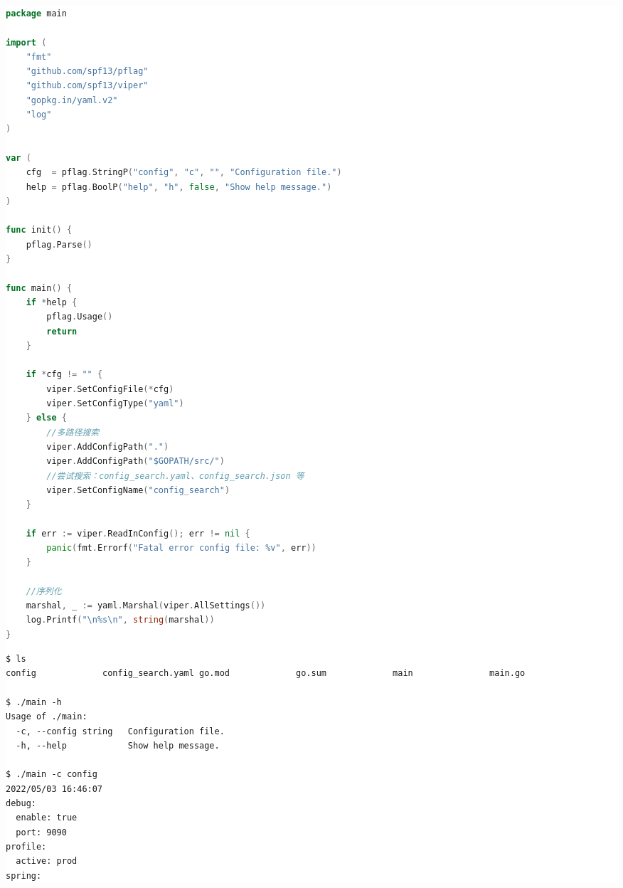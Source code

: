 ```go
package main

import (
	"fmt"
	"github.com/spf13/pflag"
	"github.com/spf13/viper"
	"gopkg.in/yaml.v2"
	"log"
)

var (
	cfg  = pflag.StringP("config", "c", "", "Configuration file.")
	help = pflag.BoolP("help", "h", false, "Show help message.")
)

func init() {
	pflag.Parse()
}

func main() {
	if *help {
		pflag.Usage()
		return
	}

	if *cfg != "" {
		viper.SetConfigFile(*cfg)
		viper.SetConfigType("yaml")
	} else {
		//多路径搜索
		viper.AddConfigPath(".")
		viper.AddConfigPath("$GOPATH/src/")
		//尝试搜索：config_search.yaml、config_search.json 等
		viper.SetConfigName("config_search")
	}

	if err := viper.ReadInConfig(); err != nil {
		panic(fmt.Errorf("Fatal error config file: %v", err))
	}

	//序列化
	marshal, _ := yaml.Marshal(viper.AllSettings())
	log.Printf("\n%s\n", string(marshal))
}
```

```
$ ls                                                                              
config             config_search.yaml go.mod             go.sum             main               main.go

$ ./main -h
Usage of ./main:
  -c, --config string   Configuration file.
  -h, --help            Show help message.
  
$ ./main -c config                                                                       
2022/05/03 16:46:07 
debug:
  enable: true
  port: 9090
profile:
  active: prod
spring:
```